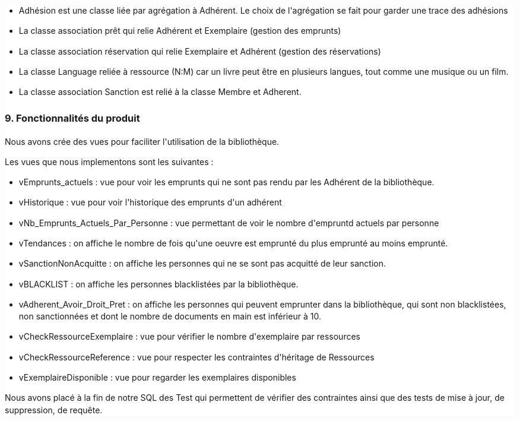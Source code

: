 - Adhésion est une classe liée par agrégation à Adhérent. Le choix de l'agrégation se fait pour garder une trace des adhésions

- La classe association prêt qui relie Adhérent et Exemplaire (gestion des emprunts)

- La classe association réservation qui relie Exemplaire et Adhérent (gestion des réservations)

- La classe Language reliée à ressource (N:M) car un livre peut être en plusieurs langues, tout comme une musique ou un film.

- La classe association Sanction est relié à la classe Membre et Adherent.

### 9. Fonctionnalités du produit

Nous avons crée des vues pour faciliter l'utilisation de la bibliothèque. 

Les vues que nous implementons sont les suivantes :

- vEmprunts_actuels : vue pour voir les emprunts qui ne sont pas rendu par les Adhérent de la bibliothèque.

- vHistorique : vue pour voir l'historique des emprunts d'un adhérent

- vNb_Emprunts_Actuels_Par_Personne : vue permettant de voir le nombre d'empruntd actuels par personne

- vTendances : on affiche le nombre de fois qu'une oeuvre est emprunté du plus emprunté au moins emprunté.

- vSanctionNonAcquitte : on affiche les personnes qui ne se sont pas acquitté de leur sanction.

- vBLACKLIST : on affiche les personnes blacklistées par la bibliothèque.

- vAdherent_Avoir_Droit_Pret : on affiche les personnes qui peuvent emprunter dans la bibliothèque, qui sont non blacklistées, non sanctionnées et dont le nombre de documents en main est inférieur à 10.

- vCheckRessourceExemplaire : vue pour vérifier le nombre d'exemplaire par ressources

- vCheckRessourceReference : vue pour respecter les contraintes d'héritage de Ressources

- vExemplaireDisponible : vue pour regarder les exemplaires disponibles 

Nous avons placé à la fin de notre SQL des Test qui permettent de vérifier des contraintes ainsi que des tests de mise à jour, de suppression, de requête.
